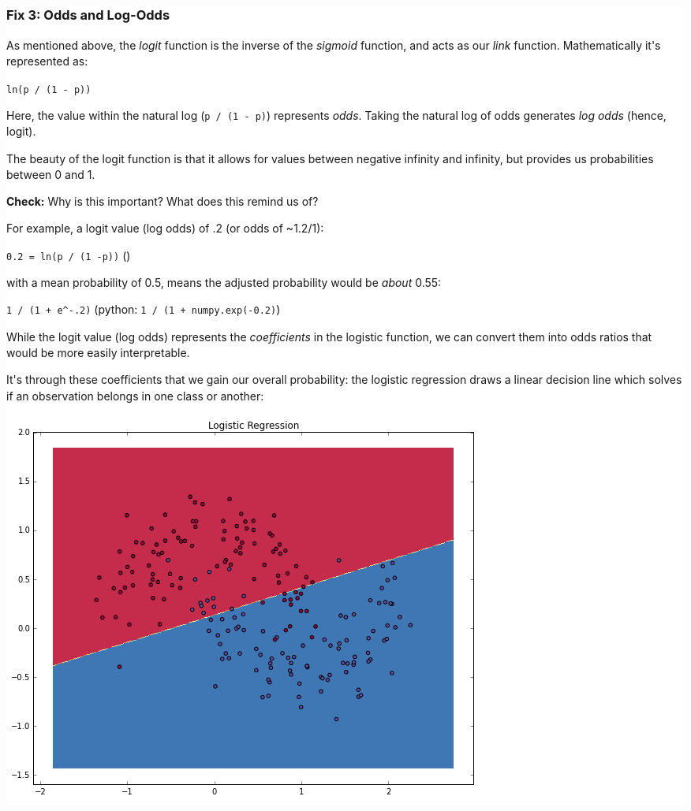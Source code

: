 ### Fix 3: Odds and Log-Odds

As mentioned above, the _logit_ function is the inverse of the _sigmoid_ function, and acts as our _link_ function. Mathematically it's represented as:

`ln(p / (1 - p))`

Here, the value within the natural log (`p / (1 - p)`) represents _odds_. Taking the natural log of odds generates _log odds_ (hence, logit).

The beauty of the logit function is that it allows for values between negative infinity and infinity, but provides us probabilities between 0 and 1.

**Check:** Why is this important? What does this remind us of?

For example, a logit value (log odds) of .2 (or odds of ~1.2/1):

`0.2 = ln(p / (1 -p))` ()

with a mean probability of 0.5, means the adjusted probability would be _about_ 0.55:

`1 / (1 + e^-.2)` (python: `1 / (1 + numpy.exp(-0.2)`)

While the logit value (log odds) represents the _coefficients_ in the logistic function, we can convert them into odds ratios that would be more easily interpretable.

It's through these coefficients that we gain our overall probability: the logistic regression draws a linear decision line which solves if an observation belongs in one class or another:

![](./assets/images/decision_lines.png)
